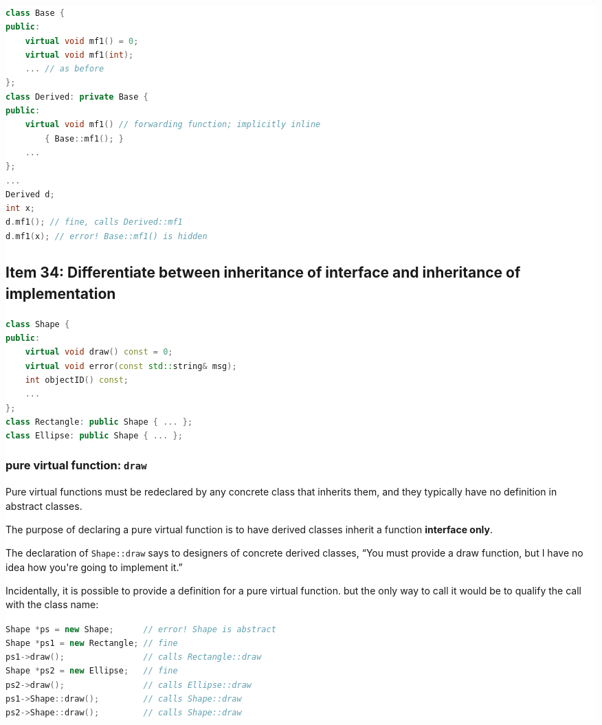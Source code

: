 ```c++
class Base {
public:
	virtual void mf1() = 0;
	virtual void mf1(int);
	... // as before
};
class Derived: private Base {
public:
	virtual void mf1() // forwarding function; implicitly inline
		{ Base::mf1(); } 
    ...
};
...
Derived d;
int x;
d.mf1(); // fine, calls Derived::mf1
d.mf1(x); // error! Base::mf1() is hidden
```

## Item 34: Differentiate between inheritance of interface and inheritance of implementation
```c++
class Shape {
public:
	virtual void draw() const = 0;
	virtual void error(const std::string& msg);
	int objectID() const;
	...
};
class Rectangle: public Shape { ... };
class Ellipse: public Shape { ... };
```

### pure virtual function: `draw`

Pure virtual functions must be redeclared by any concrete class that inherits them, and they typically have no definition in abstract classes.

The purpose of declaring a pure virtual function is to have derived classes inherit a function **interface only**.

The declaration of `Shape::draw` says to designers of concrete derived classes, “You must provide a draw function, but I have no idea how you're going to implement it.”

Incidentally, it is possible to provide a definition for a pure virtual function. but the only way to call it would be to qualify the call with the class name:

```c++
Shape *ps = new Shape; 		// error! Shape is abstract
Shape *ps1 = new Rectangle; // fine
ps1->draw(); 				// calls Rectangle::draw
Shape *ps2 = new Ellipse; 	// fine
ps2->draw(); 				// calls Ellipse::draw
ps1->Shape::draw(); 		// calls Shape::draw
ps2->Shape::draw(); 		// calls Shape::draw
```
